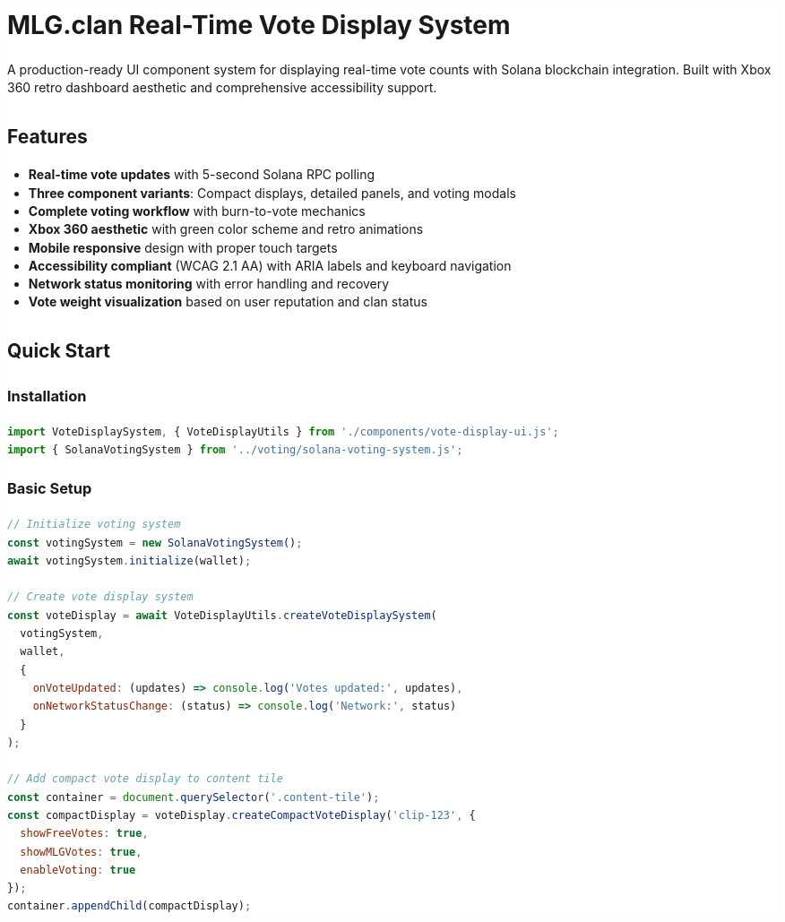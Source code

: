 # MLG.clan Real-Time Vote Display System

A production-ready UI component system for displaying real-time vote counts with Solana blockchain integration. Built with Xbox 360 retro dashboard aesthetic and comprehensive accessibility support.

## Features

- **Real-time vote updates** with 5-second Solana RPC polling
- **Three component variants**: Compact displays, detailed panels, and voting modals
- **Complete voting workflow** with burn-to-vote mechanics
- **Xbox 360 aesthetic** with green color scheme and retro animations
- **Mobile responsive** design with proper touch targets
- **Accessibility compliant** (WCAG 2.1 AA) with ARIA labels and keyboard navigation
- **Network status monitoring** with error handling and recovery
- **Vote weight visualization** based on user reputation and clan status

## Quick Start

### Installation

```javascript
import VoteDisplaySystem, { VoteDisplayUtils } from './components/vote-display-ui.js';
import { SolanaVotingSystem } from '../voting/solana-voting-system.js';
```

### Basic Setup

```javascript
// Initialize voting system
const votingSystem = new SolanaVotingSystem();
await votingSystem.initialize(wallet);

// Create vote display system
const voteDisplay = await VoteDisplayUtils.createVoteDisplaySystem(
  votingSystem, 
  wallet,
  {
    onVoteUpdated: (updates) => console.log('Votes updated:', updates),
    onNetworkStatusChange: (status) => console.log('Network:', status)
  }
);

// Add compact vote display to content tile
const container = document.querySelector('.content-tile');
const compactDisplay = voteDisplay.createCompactVoteDisplay('clip-123', {
  showFreeVotes: true,
  showMLGVotes: true,
  enableVoting: true
});
container.appendChild(compactDisplay);
```

